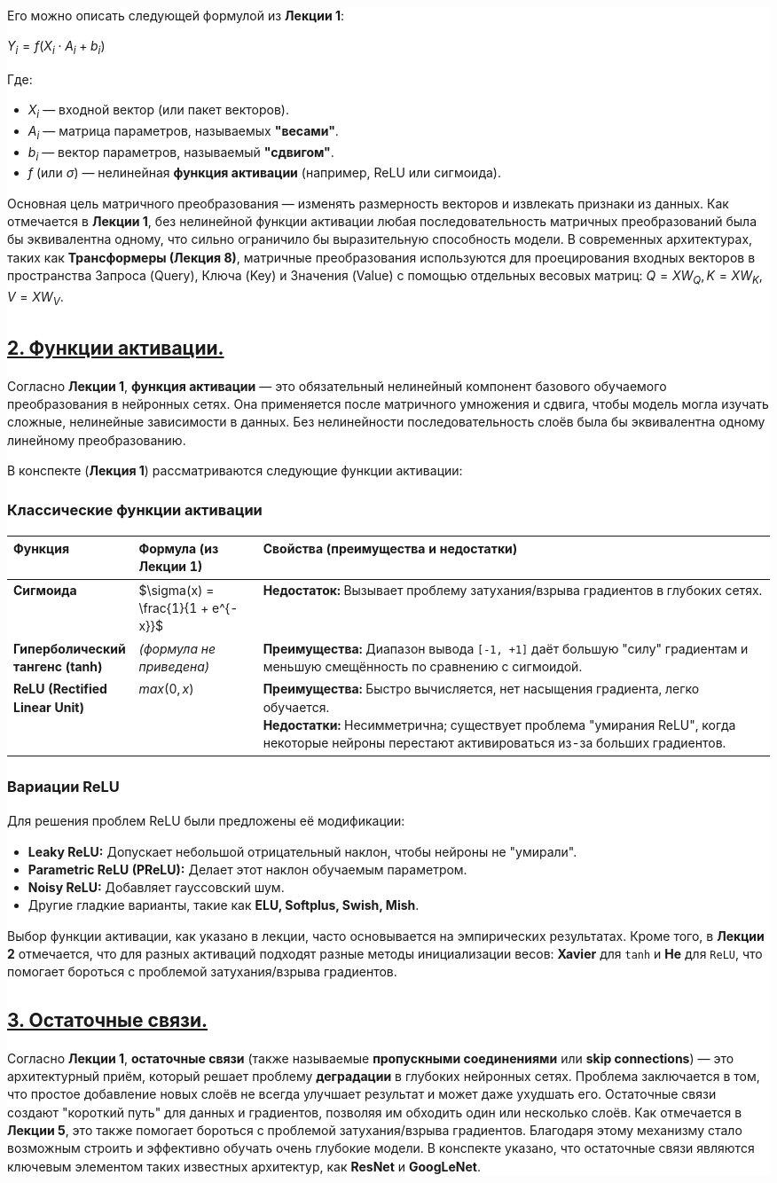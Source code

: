 Его можно описать следующей формулой из **Лекции 1**:

$Y_i = f(X_i \cdot A_i + b_i)$

Где:
*   $X_i$ — входной вектор (или пакет векторов).
*   $A_i$ — матрица параметров, называемых **"весами"**.
*   $b_i$ — вектор параметров, называемый **"сдвигом"**.
*   $f$ (или $\sigma$) — нелинейная **функция активации** (например, ReLU или сигмоида).

Основная цель матричного преобразования — изменять размерность векторов и извлекать признаки из данных. Как отмечается в **Лекции 1**, без нелинейной функции активации любая последовательность матричных преобразований была бы эквивалентна одному, что сильно ограничило бы выразительную способность модели. В современных архитектурах, таких как **Трансформеры (Лекция 8)**, матричные преобразования используются для проецирования входных векторов в пространства Запроса (Query), Ключа (Key) и Значения (Value) с помощью отдельных весовых матриц: $Q = XW_Q, K = XW_K, V = XW_V$.

## [2. Функции активации.](#Машинное-обучение-2025)

Согласно **Лекции 1**, **функция активации** — это обязательный нелинейный компонент базового обучаемого преобразования в нейронных сетях. Она применяется после матричного умножения и сдвига, чтобы модель могла изучать сложные, нелинейные зависимости в данных. Без нелинейности последовательность слоёв была бы эквивалентна одному линейному преобразованию.

В конспекте (**Лекция 1**) рассматриваются следующие функции активации:

### Классические функции активации

| Функция | Формула (из Лекции 1) | Свойства (преимущества и недостатки) |
| :--- | :--- | :--- |
| **Сигмоида** | $\sigma(x) = \frac{1}{1 + e^{-x}}$ | **Недостаток:** Вызывает проблему затухания/взрыва градиентов в глубоких сетях. |
| **Гиперболический тангенс (tanh)** | *(формула не приведена)* | **Преимущества:** Диапазон вывода `[-1, +1]` даёт большую "силу" градиентам и меньшую смещённость по сравнению с сигмоидой. |
| **ReLU (Rectified Linear Unit)** | $max(0, x)$ | **Преимущества:** Быстро вычисляется, нет насыщения градиента, легко обучается.<br>**Недостатки:** Несимметрична; существует проблема "умирания ReLU", когда некоторые нейроны перестают активироваться из-за больших градиентов. |

### Вариации ReLU

Для решения проблем ReLU были предложены её модификации:
*   **Leaky ReLU:** Допускает небольшой отрицательный наклон, чтобы нейроны не "умирали".
*   **Parametric ReLU (PReLU):** Делает этот наклон обучаемым параметром.
*   **Noisy ReLU:** Добавляет гауссовский шум.
*   Другие гладкие варианты, такие как **ELU, Softplus, Swish, Mish**.

Выбор функции активации, как указано в лекции, часто основывается на эмпирических результатах. Кроме того, в **Лекции 2** отмечается, что для разных активаций подходят разные методы инициализации весов: **Xavier** для `tanh` и **He** для `ReLU`, что помогает бороться с проблемой затухания/взрыва градиентов.

## [3. Остаточные связи.](#Машинное-обучение-2025)

Согласно **Лекции 1**, **остаточные связи** (также называемые **пропускными соединениями** или **skip connections**) — это архитектурный приём, который решает проблему **деградации** в глубоких нейронных сетях. Проблема заключается в том, что простое добавление новых слоёв не всегда улучшает результат и может даже ухудшать его. Остаточные связи создают "короткий путь" для данных и градиентов, позволяя им обходить один или несколько слоёв. Как отмечается в **Лекции 5**, это также помогает бороться с проблемой затухания/взрыва градиентов. Благодаря этому механизму стало возможным строить и эффективно обучать очень глубокие модели. В конспекте указано, что остаточные связи являются ключевым элементом таких известных архитектур, как **ResNet** и **GoogLeNet**.

